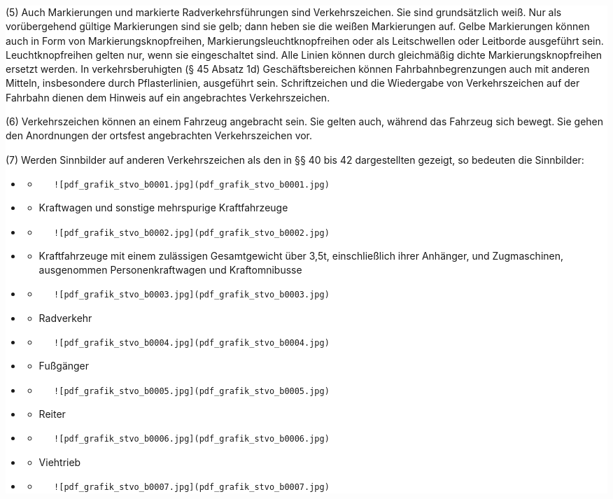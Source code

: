 (5) Auch Markierungen und markierte Radverkehrsführungen sind
Verkehrszeichen. Sie sind grundsätzlich weiß. Nur als vorübergehend
gültige Markierungen sind sie gelb; dann heben sie die weißen
Markierungen auf. Gelbe Markierungen können auch in Form von
Markierungsknopfreihen, Markierungsleuchtknopfreihen oder als
Leitschwellen oder Leitborde ausgeführt sein. Leuchtknopfreihen gelten
nur, wenn sie eingeschaltet sind. Alle Linien können durch gleichmäßig
dichte Markierungsknopfreihen ersetzt werden. In verkehrsberuhigten (§
45 Absatz 1d) Geschäftsbereichen können Fahrbahnbegrenzungen auch mit
anderen Mitteln, insbesondere durch Pflasterlinien, ausgeführt sein.
Schriftzeichen und die Wiedergabe von Verkehrszeichen auf der Fahrbahn
dienen dem Hinweis auf ein angebrachtes Verkehrszeichen.

(6) Verkehrszeichen können an einem Fahrzeug angebracht sein. Sie
gelten auch, während das Fahrzeug sich bewegt. Sie gehen den
Anordnungen der ortsfest angebrachten Verkehrszeichen vor.

(7) Werden Sinnbilder auf anderen Verkehrszeichen als den in §§ 40 bis
42 dargestellten gezeigt, so bedeuten die Sinnbilder:

*    *        ![pdf_grafik_stvo_b0001.jpg](pdf_grafik_stvo_b0001.jpg)

*    *   Kraftwagen und sonstige mehrspurige Kraftfahrzeuge




*    *        ![pdf_grafik_stvo_b0002.jpg](pdf_grafik_stvo_b0002.jpg)

*    *   Kraftfahrzeuge mit einem zulässigen Gesamtgewicht
        über 3,5t, einschließlich ihrer
        Anhänger, und
        Zugmaschinen, ausgenommen Personenkraftwagen und Kraftomnibusse




*    *        ![pdf_grafik_stvo_b0003.jpg](pdf_grafik_stvo_b0003.jpg)

*    *   Radverkehr




*    *        ![pdf_grafik_stvo_b0004.jpg](pdf_grafik_stvo_b0004.jpg)

*    *   Fußgänger




*    *        ![pdf_grafik_stvo_b0005.jpg](pdf_grafik_stvo_b0005.jpg)

*    *   Reiter




*    *        ![pdf_grafik_stvo_b0006.jpg](pdf_grafik_stvo_b0006.jpg)

*    *   Viehtrieb




*    *        ![pdf_grafik_stvo_b0007.jpg](pdf_grafik_stvo_b0007.jpg)
